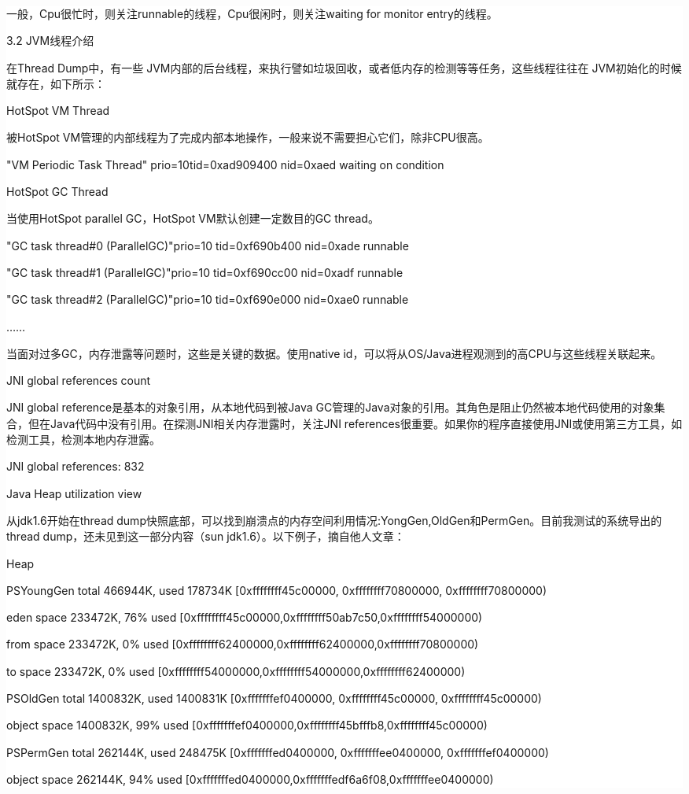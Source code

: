 一般，Cpu很忙时，则关注runnable的线程，Cpu很闲时，则关注waiting for monitor entry的线程。

 

3.2 JVM线程介绍

在Thread Dump中，有一些 JVM内部的后台线程，来执行譬如垃圾回收，或者低内存的检测等等任务，这些线程往往在 JVM初始化的时候就存在，如下所示：

HotSpot VM Thread

被HotSpot VM管理的内部线程为了完成内部本地操作，一般来说不需要担心它们，除非CPU很高。

"VM Periodic Task Thread" prio=10tid=0xad909400 nid=0xaed waiting on condition

 

HotSpot GC Thread

当使用HotSpot parallel GC，HotSpot VM默认创建一定数目的GC thread。

"GC task thread#0 (ParallelGC)"prio=10 tid=0xf690b400 nid=0xade runnable

"GC task thread#1 (ParallelGC)"prio=10 tid=0xf690cc00 nid=0xadf runnable

"GC task thread#2 (ParallelGC)"prio=10 tid=0xf690e000 nid=0xae0 runnable

……

当面对过多GC，内存泄露等问题时，这些是关键的数据。使用native id，可以将从OS/Java进程观测到的高CPU与这些线程关联起来。

 

JNI global references count

JNI global reference是基本的对象引用，从本地代码到被Java GC管理的Java对象的引用。其角色是阻止仍然被本地代码使用的对象集合，但在Java代码中没有引用。在探测JNI相关内存泄露时，关注JNI references很重要。如果你的程序直接使用JNI或使用第三方工具，如检测工具，检测本地内存泄露。

JNI global references: 832

 

Java Heap utilization view

从jdk1.6开始在thread dump快照底部，可以找到崩溃点的内存空间利用情况:YongGen,OldGen和PermGen。目前我测试的系统导出的thread dump，还未见到这一部分内容（sun jdk1.6）。以下例子，摘自他人文章：

Heap  

 PSYoungGen      total 466944K, used 178734K [0xffffffff45c00000, 0xffffffff70800000, 0xffffffff70800000)  

  eden space 233472K, 76% used [0xffffffff45c00000,0xffffffff50ab7c50,0xffffffff54000000)  

  from space 233472K, 0% used [0xffffffff62400000,0xffffffff62400000,0xffffffff70800000)  

  to   space 233472K, 0% used [0xffffffff54000000,0xffffffff54000000,0xffffffff62400000)  

 PSOldGen        total 1400832K, used 1400831K [0xfffffffef0400000, 0xffffffff45c00000, 0xffffffff45c00000)  

  object space 1400832K, 99% used [0xfffffffef0400000,0xffffffff45bfffb8,0xffffffff45c00000)  

 PSPermGen       total 262144K, used 248475K [0xfffffffed0400000, 0xfffffffee0400000, 0xfffffffef0400000)  

  object space 262144K, 94% used [0xfffffffed0400000,0xfffffffedf6a6f08,0xfffffffee0400000)      
